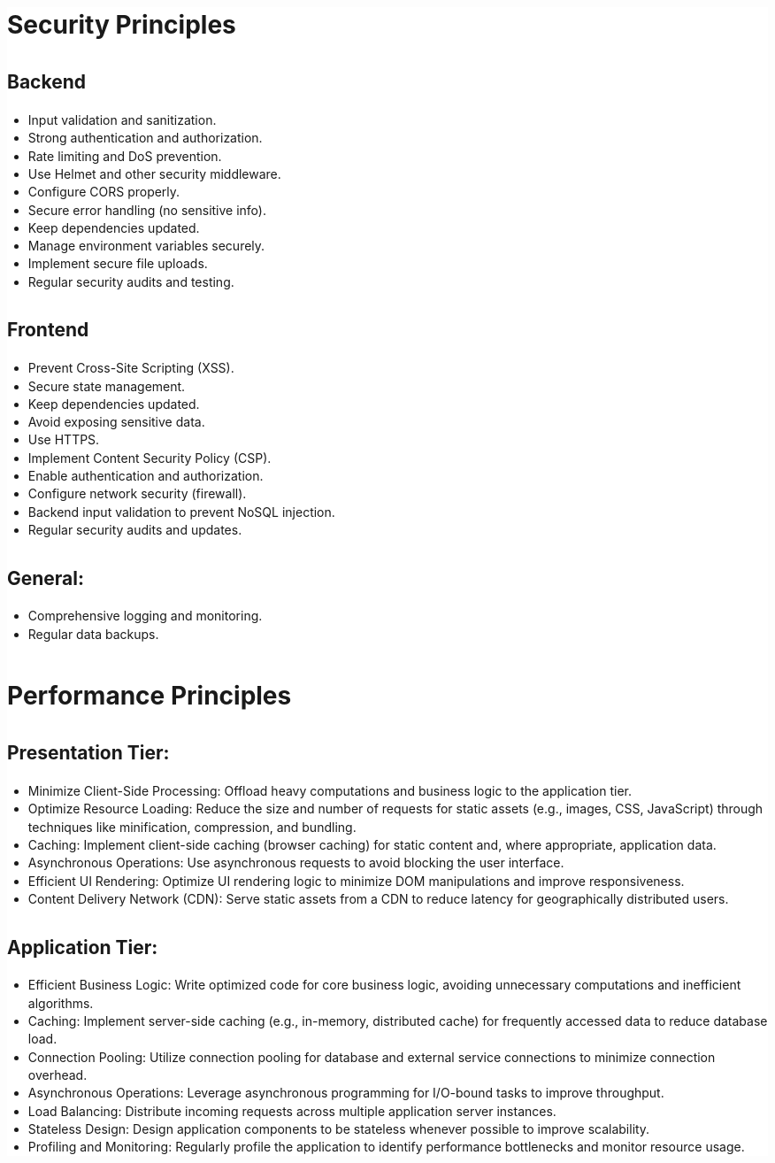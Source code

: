 # Security Principles
## Backend
- Input validation and sanitization.
- Strong authentication and authorization.
- Rate limiting and DoS prevention.
- Use Helmet and other security middleware.
- Configure CORS properly.
- Secure error handling (no sensitive info).
- Keep dependencies updated.
- Manage environment variables securely.
- Implement secure file uploads.
- Regular security audits and testing.
## Frontend
- Prevent Cross-Site Scripting (XSS).
- Secure state management.
- Keep dependencies updated.
- Avoid exposing sensitive data.
- Use HTTPS.
- Implement Content Security Policy (CSP).
- Enable authentication and authorization.
- Configure network security (firewall).
- Backend input validation to prevent NoSQL injection.
- Regular security audits and updates.
## General: 
- Comprehensive logging and monitoring.
- Regular data backups.

# Performance Principles
## Presentation Tier:
- Minimize Client-Side Processing: Offload heavy computations and business logic to the application tier.
- Optimize Resource Loading: Reduce the size and number of requests for static assets (e.g., images, CSS, JavaScript) through techniques like minification, compression, and bundling.
- Caching: Implement client-side caching (browser caching) for static content and, where appropriate, application data.
- Asynchronous Operations: Use asynchronous requests to avoid blocking the user interface.
- Efficient UI Rendering: Optimize UI rendering logic to minimize DOM manipulations and improve responsiveness.
- Content Delivery Network (CDN): Serve static assets from a CDN to reduce latency for geographically distributed users.
## Application Tier:
- Efficient Business Logic: Write optimized code for core business logic, avoiding unnecessary computations and inefficient algorithms.
- Caching: Implement server-side caching (e.g., in-memory, distributed cache) for frequently accessed data to reduce database load.
- Connection Pooling: Utilize connection pooling for database and external service connections to minimize connection overhead.
- Asynchronous Operations: Leverage asynchronous programming for I/O-bound tasks to improve throughput.
- Load Balancing: Distribute incoming requests across multiple application server instances.
- Stateless Design: Design application components to be stateless whenever possible to improve scalability.
- Profiling and Monitoring: Regularly profile the application to identify performance bottlenecks and monitor resource usage.